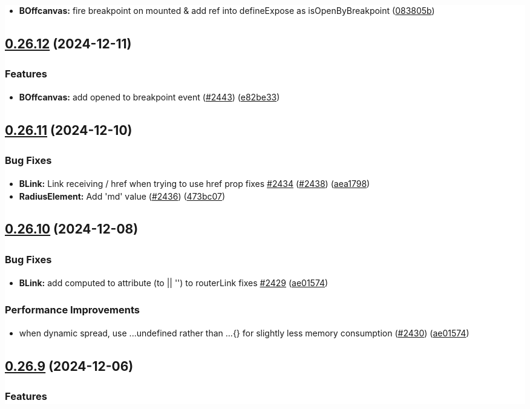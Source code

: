 - **BOffcanvas:** fire breakpoint on mounted & add ref into defineExpose as isOpenByBreakpoint ([083805b](https://github.com/bootstrap-vue-next/bootstrap-vue-next/commit/083805b6b533639b1209b9a312aa541528e74987))

## [0.26.12](https://github.com/bootstrap-vue-next/bootstrap-vue-next/compare/bootstrapvuenext-v0.26.11...bootstrapvuenext-v0.26.12) (2024-12-11)

### Features

- **BOffcanvas:** add opened to breakpoint event ([#2443](https://github.com/bootstrap-vue-next/bootstrap-vue-next/issues/2443)) ([e82be33](https://github.com/bootstrap-vue-next/bootstrap-vue-next/commit/e82be33486a71d0e7412fb20c70e176be4db0d4c))

## [0.26.11](https://github.com/bootstrap-vue-next/bootstrap-vue-next/compare/bootstrapvuenext-v0.26.10...bootstrapvuenext-v0.26.11) (2024-12-10)

### Bug Fixes

- **BLink:** Link receiving / href when trying to use href prop fixes [#2434](https://github.com/bootstrap-vue-next/bootstrap-vue-next/issues/2434) ([#2438](https://github.com/bootstrap-vue-next/bootstrap-vue-next/issues/2438)) ([aea1798](https://github.com/bootstrap-vue-next/bootstrap-vue-next/commit/aea179881c27e429b1588a62844fd230ec36df0d))
- **RadiusElement:** Add 'md' value ([#2436](https://github.com/bootstrap-vue-next/bootstrap-vue-next/issues/2436)) ([473bc07](https://github.com/bootstrap-vue-next/bootstrap-vue-next/commit/473bc07a06e2fd6eff9d84bad50be8c393cc7ba5))

## [0.26.10](https://github.com/bootstrap-vue-next/bootstrap-vue-next/compare/bootstrapvuenext-v0.26.9...bootstrapvuenext-v0.26.10) (2024-12-08)

### Bug Fixes

- **BLink:** add computed to attribute (to || '') to routerLink fixes [#2429](https://github.com/bootstrap-vue-next/bootstrap-vue-next/issues/2429) ([ae01574](https://github.com/bootstrap-vue-next/bootstrap-vue-next/commit/ae0157491e9126da382272c381e0c402d066c408))

### Performance Improvements

- when dynamic spread, use ...undefined rather than ...{} for slightly less memory consumption ([#2430](https://github.com/bootstrap-vue-next/bootstrap-vue-next/issues/2430)) ([ae01574](https://github.com/bootstrap-vue-next/bootstrap-vue-next/commit/ae0157491e9126da382272c381e0c402d066c408))

## [0.26.9](https://github.com/bootstrap-vue-next/bootstrap-vue-next/compare/bootstrapvuenext-v0.26.8...bootstrapvuenext-v0.26.9) (2024-12-06)

### Features
